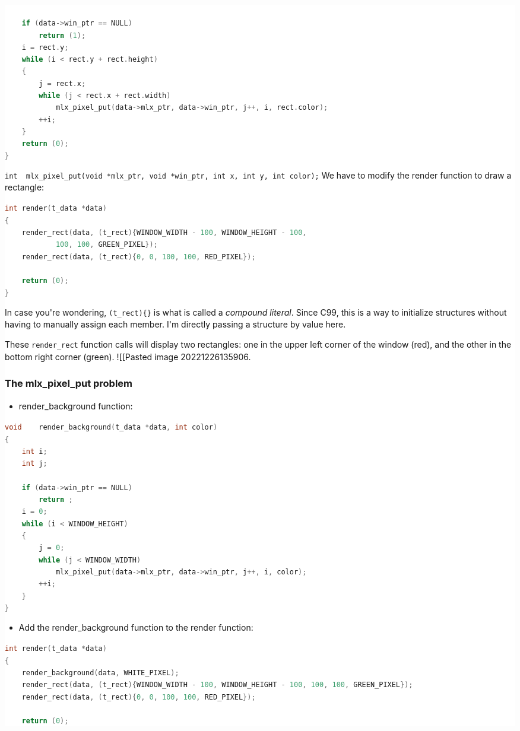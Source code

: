 ```c

	if (data->win_ptr == NULL)
		return (1);
	i = rect.y;
	while (i < rect.y + rect.height)
	{
		j = rect.x;
		while (j < rect.x + rect.width)
			mlx_pixel_put(data->mlx_ptr, data->win_ptr, j++, i, rect.color);
		++i;
	}
	return (0);
}
```
```int	mlx_pixel_put(void *mlx_ptr, void *win_ptr, int x, int y, int color);```
We have to modify the render function to draw a rectangle:
```c
int	render(t_data *data)
{
	render_rect(data, (t_rect){WINDOW_WIDTH - 100, WINDOW_HEIGHT - 100,
			100, 100, GREEN_PIXEL});
	render_rect(data, (t_rect){0, 0, 100, 100, RED_PIXEL});

	return (0);
}
```

In case you're wondering, `(t_rect){}` is what is called a _compound literal_. Since C99, this is a way to initialize structures without having to manually assign each member. I'm directly passing a structure by value here.

These `render_rect` function calls will display two rectangles: one in the upper left corner of the window (red), and the other in the bottom right corner (green).
![[Pasted image 20221226135906.

### The mlx_pixel_put problem
- render_background function:
```c
void	render_background(t_data *data, int color)
{
	int	i;
	int	j;

	if (data->win_ptr == NULL)
		return ;
	i = 0;
	while (i < WINDOW_HEIGHT)
	{
		j = 0;
		while (j < WINDOW_WIDTH)
			mlx_pixel_put(data->mlx_ptr, data->win_ptr, j++, i, color);
		++i;
	}
}
```
- Add the render_background function to the render function:
```c
int	render(t_data *data)
{
	render_background(data, WHITE_PIXEL);
	render_rect(data, (t_rect){WINDOW_WIDTH - 100, WINDOW_HEIGHT - 100, 100, 100, GREEN_PIXEL});
	render_rect(data, (t_rect){0, 0, 100, 100, RED_PIXEL});

	return (0);
```